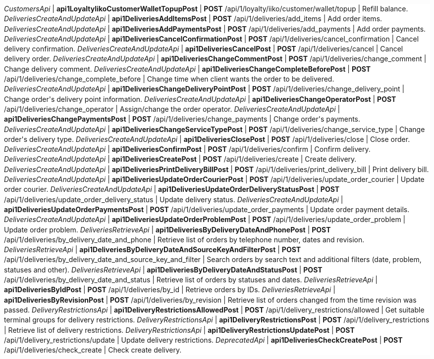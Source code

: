 *CustomersApi* | **api1LoyaltyIikoCustomerWalletTopupPost**                | **POST** /api/1/loyalty/iiko/customer/wallet/topup                    | Refill balance.
*DeliveriesCreateAndUpdateApi* | **api1DeliveriesAddItemsPost**                            | **POST** /api/1/deliveries/add_items                                  | Add order items.
*DeliveriesCreateAndUpdateApi* | **api1DeliveriesAddPaymentsPost**                         | **POST** /api/1/deliveries/add_payments                               | Add order payments.
*DeliveriesCreateAndUpdateApi* | **api1DeliveriesCancelConfirmationPost**                  | **POST** /api/1/deliveries/cancel_confirmation                        | Cancel delivery confirmation.
*DeliveriesCreateAndUpdateApi* | **api1DeliveriesCancelPost**                              | **POST** /api/1/deliveries/cancel                                     | Cancel delivery order.
*DeliveriesCreateAndUpdateApi* | **api1DeliveriesChangeCommentPost**                       | **POST** /api/1/deliveries/change_comment                             | Change delivery comment.
*DeliveriesCreateAndUpdateApi* | **api1DeliveriesChangeCompleteBeforePost**                | **POST** /api/1/deliveries/change_complete_before                     | Change time when client wants the order to be delivered.
*DeliveriesCreateAndUpdateApi* | **api1DeliveriesChangeDeliveryPointPost**                 | **POST** /api/1/deliveries/change_delivery_point                      | Change order&#39;s delivery point information.
*DeliveriesCreateAndUpdateApi* | **api1DeliveriesChangeOperatorPost**                      | **POST** /api/1/deliveries/change_operator                            | Assign/change the order operator.
*DeliveriesCreateAndUpdateApi* | **api1DeliveriesChangePaymentsPost**                      | **POST** /api/1/deliveries/change_payments                            | Change order&#39;s payments.
*DeliveriesCreateAndUpdateApi* | **api1DeliveriesChangeServiceTypePost**                   | **POST** /api/1/deliveries/change_service_type                        | Change order&#39;s delivery type.
*DeliveriesCreateAndUpdateApi* | **api1DeliveriesClosePost**                               | **POST** /api/1/deliveries/close                                      | Close order.
*DeliveriesCreateAndUpdateApi* | **api1DeliveriesConfirmPost**                             | **POST** /api/1/deliveries/confirm                                    | Confirm delivery.
*DeliveriesCreateAndUpdateApi* | **api1DeliveriesCreatePost**                              | **POST** /api/1/deliveries/create                                     | Create delivery.
*DeliveriesCreateAndUpdateApi* | **api1DeliveriesPrintDeliveryBillPost**                   | **POST** /api/1/deliveries/print_delivery_bill                        | Print delivery bill.
*DeliveriesCreateAndUpdateApi* | **api1DeliveriesUpdateOrderCourierPost**                  | **POST** /api/1/deliveries/update_order_courier                       | Update order courier.
*DeliveriesCreateAndUpdateApi* | **api1DeliveriesUpdateOrderDeliveryStatusPost**           | **POST** /api/1/deliveries/update_order_delivery_status               | Update delivery status.
*DeliveriesCreateAndUpdateApi* | **api1DeliveriesUpdateOrderPaymentsPost**                 | **POST** /api/1/deliveries/update_order_payments                      | Update order payment details.
*DeliveriesCreateAndUpdateApi* | **api1DeliveriesUpdateOrderProblemPost**                  | **POST** /api/1/deliveries/update_order_problem                       | Update order problem.
*DeliveriesRetrieveApi* | **api1DeliveriesByDeliveryDateAndPhonePost**              | **POST** /api/1/deliveries/by_delivery_date_and_phone                 | Retrieve list of orders by telephone number, dates and revision.
*DeliveriesRetrieveApi* | **api1DeliveriesByDeliveryDateAndSourceKeyAndFilterPost** | **POST** /api/1/deliveries/by_delivery_date_and_source_key_and_filter | Search orders by search text and additional filters (date, problem, statuses and other).
*DeliveriesRetrieveApi* | **api1DeliveriesByDeliveryDateAndStatusPost**             | **POST** /api/1/deliveries/by_delivery_date_and_status                | Retrieve list of orders by statuses and dates.
*DeliveriesRetrieveApi* | **api1DeliveriesByIdPost**                                | **POST** /api/1/deliveries/by_id                                      | Retrieve orders by IDs.
*DeliveriesRetrieveApi* | **api1DeliveriesByRevisionPost**                          | **POST** /api/1/deliveries/by_revision                                | Retrieve list of orders changed from the time revision was passed.
*DeliveryRestrictionsApi* | **api1DeliveryRestrictionsAllowedPost**                   | **POST** /api/1/delivery_restrictions/allowed                         | Get suitable terminal groups for delivery restrictions.
*DeliveryRestrictionsApi* | **api1DeliveryRestrictionsPost**                          | **POST** /api/1/delivery_restrictions                                 | Retrieve list of delivery restrictions.
*DeliveryRestrictionsApi* | **api1DeliveryRestrictionsUpdatePost**                    | **POST** /api/1/delivery_restrictions/update                          | Update delivery restrictions.
*DeprecatedApi* | **api1DeliveriesCheckCreatePost**                         | **POST** /api/1/deliveries/check_create                               | Check create delivery.
